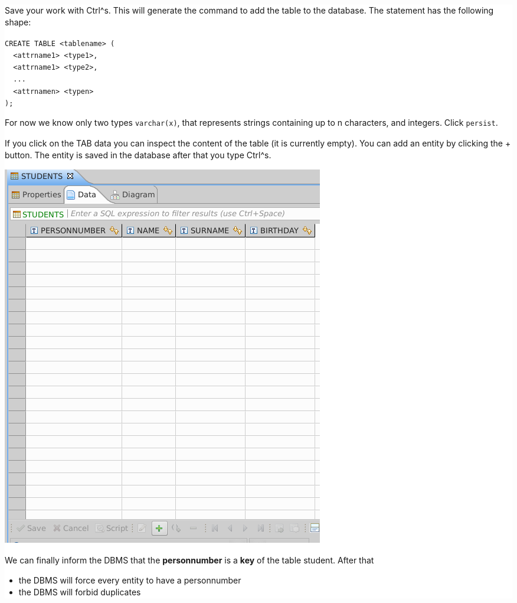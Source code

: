 Save your work with Ctrl^s. This will generate the command to add the table to the database.
The statement has the following shape:
```
CREATE TABLE <tablename> (
  <attrname1> <type1>,
  <attrname1> <type2>,
  ...
  <attrnamen> <typen>
);
```
For now we know only two types ```varchar(x)```, that represents strings containing up to n characters, and integers. Click `persist`.

If you click on the TAB data you can inspect the content of the table (it is currently empty). You can
add an entity by clicking the + button. The entity is saved in the database after that you type Ctrl^s.

![new-connection](./images/cut-3-insert-2.png)
 
We can finally inform the DBMS that the **personnumber** is a **key** of the table student. After that
* the DBMS will force every entity to have a personnumber
* the DBMS will forbid duplicates
